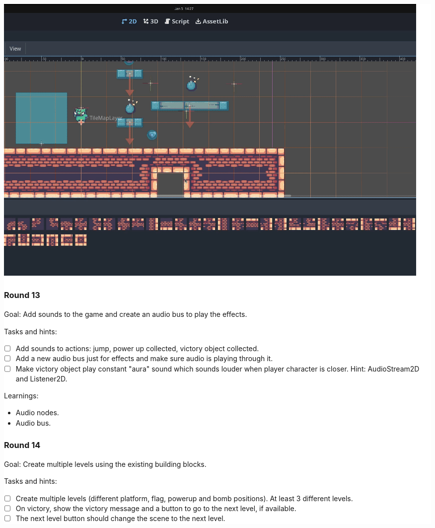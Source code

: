 ![Round 12 screenshot](./sample_images/round_12_tilemaps.gif)

### Round 13

Goal: Add sounds to the game and create an audio bus to play the effects.

Tasks and hints:
- [ ] Add sounds to actions: jump, power up collected, victory object collected.
- [ ] Add a new audio bus just for effects and make sure audio is playing through it.
- [ ] Make victory object play constant "aura" sound which sounds louder when player character is closer. Hint: AudioStream2D and Listener2D.

Learnings:
- Audio nodes.
- Audio bus.

### Round 14

Goal: Create multiple levels using the existing building blocks.

Tasks and hints:
- [ ] Create multiple levels (different platform, flag, powerup and bomb positions). At least 3 different levels.
- [ ] On victory, show the victory message and a button to go to the next level, if available.
- [ ] The next level button should change the scene to the next level.
